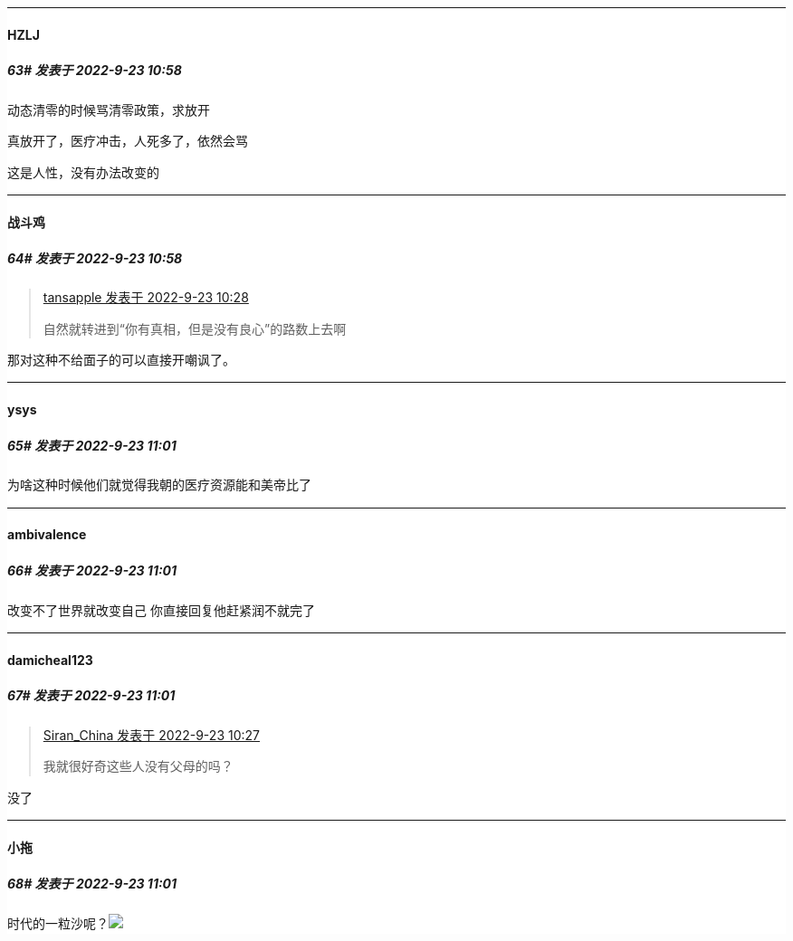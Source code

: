 *****

####  HZLJ  
##### 63#       发表于 2022-9-23 10:58

动态清零的时候骂清零政策，求放开

真放开了，医疗冲击，人死多了，依然会骂

这是人性，没有办法改变的

*****

####  战斗鸡  
##### 64#       发表于 2022-9-23 10:58

<blockquote><a href="httphttps://bbs.saraba1st.com/2b/forum.php?mod=redirect&amp;goto=findpost&amp;pid=57607704&amp;ptid=2096185" target="_blank">tansapple 发表于 2022-9-23 10:28</a>

自然就转进到“你有真相，但是没有良心”的路数上去啊</blockquote>
那对这种不给面子的可以直接开嘲讽了。

*****

####  ysys  
##### 65#       发表于 2022-9-23 11:01

为啥这种时候他们就觉得我朝的医疗资源能和美帝比了

*****

####  ambivalence  
##### 66#       发表于 2022-9-23 11:01

改变不了世界就改变自己 你直接回复他赶紧润不就完了



*****

####  damicheal123  
##### 67#       发表于 2022-9-23 11:01

<blockquote><a href="httphttps://bbs.saraba1st.com/2b/forum.php?mod=redirect&amp;goto=findpost&amp;pid=57607685&amp;ptid=2096185" target="_blank">Siran_China 发表于 2022-9-23 10:27</a>

我就很好奇这些人没有父母的吗？</blockquote>
没了 

*****

####  小拖  
##### 68#       发表于 2022-9-23 11:01

时代的一粒沙呢？<img src="https://static.saraba1st.com/image/smiley/face2017/049.png" referrerpolicy="no-referrer">
